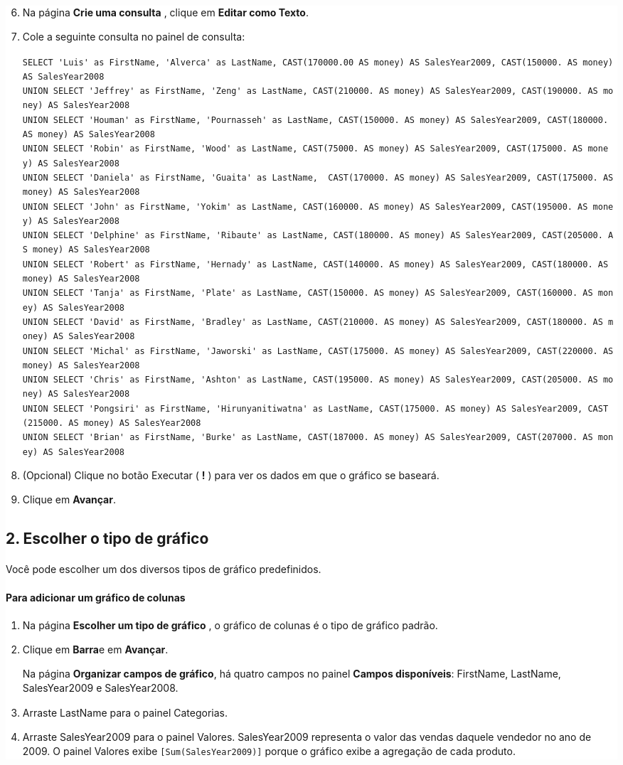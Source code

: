 6.  Na página **Crie uma consulta** , clique em **Editar como Texto**.  
  
7.  Cole a seguinte consulta no painel de consulta:  
  
    ```  
    SELECT 'Luis' as FirstName, 'Alverca' as LastName, CAST(170000.00 AS money) AS SalesYear2009, CAST(150000. AS money) AS SalesYear2008  
    UNION SELECT 'Jeffrey' as FirstName, 'Zeng' as LastName, CAST(210000. AS money) AS SalesYear2009, CAST(190000. AS money) AS SalesYear2008  
    UNION SELECT 'Houman' as FirstName, 'Pournasseh' as LastName, CAST(150000. AS money) AS SalesYear2009, CAST(180000. AS money) AS SalesYear2008  
    UNION SELECT 'Robin' as FirstName, 'Wood' as LastName, CAST(75000. AS money) AS SalesYear2009, CAST(175000. AS money) AS SalesYear2008  
    UNION SELECT 'Daniela' as FirstName, 'Guaita' as LastName,  CAST(170000. AS money) AS SalesYear2009, CAST(175000. AS money) AS SalesYear2008  
    UNION SELECT 'John' as FirstName, 'Yokim' as LastName, CAST(160000. AS money) AS SalesYear2009, CAST(195000. AS money) AS SalesYear2008  
    UNION SELECT 'Delphine' as FirstName, 'Ribaute' as LastName, CAST(180000. AS money) AS SalesYear2009, CAST(205000. AS money) AS SalesYear2008  
    UNION SELECT 'Robert' as FirstName, 'Hernady' as LastName, CAST(140000. AS money) AS SalesYear2009, CAST(180000. AS money) AS SalesYear2008  
    UNION SELECT 'Tanja' as FirstName, 'Plate' as LastName, CAST(150000. AS money) AS SalesYear2009, CAST(160000. AS money) AS SalesYear2008  
    UNION SELECT 'David' as FirstName, 'Bradley' as LastName, CAST(210000. AS money) AS SalesYear2009, CAST(180000. AS money) AS SalesYear2008  
    UNION SELECT 'Michal' as FirstName, 'Jaworski' as LastName, CAST(175000. AS money) AS SalesYear2009, CAST(220000. AS money) AS SalesYear2008  
    UNION SELECT 'Chris' as FirstName, 'Ashton' as LastName, CAST(195000. AS money) AS SalesYear2009, CAST(205000. AS money) AS SalesYear2008  
    UNION SELECT 'Pongsiri' as FirstName, 'Hirunyanitiwatna' as LastName, CAST(175000. AS money) AS SalesYear2009, CAST(215000. AS money) AS SalesYear2008  
    UNION SELECT 'Brian' as FirstName, 'Burke' as LastName, CAST(187000. AS money) AS SalesYear2009, CAST(207000. AS money) AS SalesYear2008  
    ```  
  
8.  (Opcional) Clique no botão Executar ( **!** ) para ver os dados em que o gráfico se baseará.  
  
9. Clique em **Avançar**.  
  
##  <a name="ChartType"></a> 2. Escolher o tipo de gráfico  
 Você pode escolher um dos diversos tipos de gráfico predefinidos.  
  
#### <a name="to-add-a-column-chart"></a>Para adicionar um gráfico de colunas  
  
1.  Na página **Escolher um tipo de gráfico** , o gráfico de colunas é o tipo de gráfico padrão.  
  
2.  Clique em **Barra**e em **Avançar**.  
  
     Na página **Organizar campos de gráfico**, há quatro campos no painel **Campos disponíveis**: FirstName, LastName, SalesYear2009 e SalesYear2008.  
  
3.  Arraste LastName para o painel Categorias.  
  
4.  Arraste SalesYear2009 para o painel Valores. SalesYear2009 representa o valor das vendas daquele vendedor no ano de 2009. O painel Valores exibe `[Sum(SalesYear2009)]` porque o gráfico exibe a agregação de cada produto.  
  
